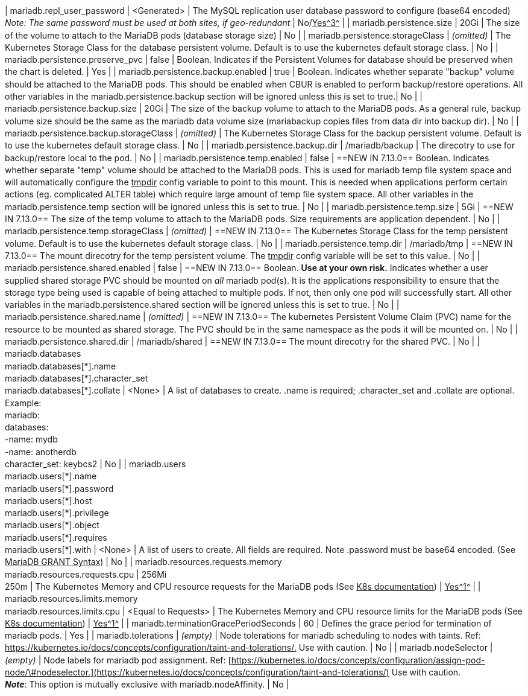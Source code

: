 | mariadb.repl\_user\_password | <Generated\> | The MySQL replication user database password to configure (base64 encoded)<br>*Note: The same password must be used at both sites, if geo-redundant* | No/[Yes^3^](#mariadb_fn3) |
| mariadb.persistence.size | 20Gi | The size of the volume to attach to the MariaDB pods (database storage size) | No |
| mariadb.persistence.storageClass | *(omitted)* | The Kubernetes Storage Class for the database persistent volume. Default is to use the kubernetes default storage class. | No |
| mariadb.persistence.preserve\_pvc | false | Boolean. Indicates if the Persistent Volumes for database should be preserved when the chart is deleted. | Yes |
| mariadb.persistence.backup.enabled | true | Boolean. Indicates whether separate \"backup\" volume should be attached to the MariaDB pods. This should be enabled when CBUR is enabled to perform backup/restore operations. All other variables in the mariadb.persistence.backup section will be ignored unless this is set to true.| No |
| mariadb.persistence.backup.size | 20Gi | The size of the backup volume to attach to the MariaDB pods. As a general rule, backup volume size should be the same as the mariadb data volume size (mariabackup copies files from data dir into backup dir). | No |
| mariadb.persistence.backup.storageClass | *(omitted)* | The Kubernetes Storage Class for the backup persistent volume. Default is to use the kubernetes default storage class. | No |
| mariadb.persistence.backup.dir | /mariadb/backup | The direcotry to use for backup/restore local to the pod. | No |
| mariadb.persistence.temp.enabled | false | ==NEW IN 7.13.0== Boolean. Indicates whether separate \"temp\" volume should be attached to the MariaDB pods. This is used for mariadb temp file system space and will automatically configure the [tmpdir](https://mariadb.com/kb/en/server-system-variables/#tmpdir) config variable to point to this mount. This is needed when applications perform certain actions (eg. complicated ALTER table) which require large amount of temp file system space. All other variables in the mariadb.persistence.temp section will be ignored unless this is set to true. | No |
| mariadb.persistence.temp.size | 5Gi | ==NEW IN 7.13.0== The size of the temp volume to attach to the MariaDB pods.  Size requirements are application dependent. | No |
| mariadb.persistence.temp.storageClass | *(omitted)* | ==NEW IN 7.13.0== The Kubernetes Storage Class for the temp persistent volume. Default is to use the kubernetes default storage class. | No |
| mariadb.persistence.temp.dir | /mariadb/tmp | ==NEW IN 7.13.0== The mount direcotry for the temp persistent volume. The [tmpdir](https://mariadb.com/kb/en/server-system-variables/#tmpdir) config variable will be set to this value. | No |
| mariadb.persistence.shared.enabled | false | ==NEW IN 7.13.0== Boolean. **Use at your own risk.** Indicates whether a user supplied shared storage PVC should be mounted on *all* mariadb pod(s). It is the applications responsibility to ensure that the storage type being used is capable of being attached to multiple pods.  If not, then only one pod will successfully start.  All other variables in the mariadb.persistence.shared section will be ignored unless this is set to true. | No |
| mariadb.persistence.shared.name | *(omitted)* | ==NEW IN 7.13.0== The kubernetes Persistent Volume Claim (PVC) name for the resource to be mounted as shared storage. The PVC should be in the same namespace as the pods it will be mounted on. | No |
| mariadb.persistence.shared.dir | /mariadb/shared | ==NEW IN 7.13.0== The mount direcotry for the shared PVC. | No |
| mariadb.databases<br>mariadb.databases\[\*\].name<br>mariadb.databases\[\*\].character\_set<br>mariadb.databases\[\*\].collate | <None\> | A list of databases to create. .name is required; .character\_set and .collate are optional. Example:<br>mariadb:<br>  databases:<br>    -name: mydb<br>    -name: anotherdb<br>    character\_set: keybcs2 | No |
| mariadb.users<br>mariadb.users\[\*\].name<br>mariadb.users\[\*\].password<br>mariadb.users\[\*\].host<br>mariadb.users\[\*\].privilege<br>mariadb.users\[\*\].object<br>mariadb.users\[\*\].requires<br>mariadb.users\[\*\].with | <None\> | A list of users to create. All fields are required. Note .password must be base64 encoded. (See [MariaDB GRANT Syntax](https://mariadb.com/kb/en/library/grant/)) | No |
| mariadb.resources.requests.memory<br>mariadb.resources.requests.cpu | 256Mi<br>250m | The Kubernetes Memory and CPU resource requests for the MariaDB pods (See [K8s documentation](https://kubernetes.io/docs/concepts/configuration/manage-compute-resources-container/#how-pods-with-resource-requests-are-scheduled)) | [Yes^1^](#mariadb_fn1) |
| mariadb.resources.limits.memory<br>mariadb.resources.limits.cpu | <Equal to Requests\> | The Kubernetes Memory and CPU resource limits for the MariaDB pods (See [K8s documentation](https://kubernetes.io/docs/concepts/configuration/manage-compute-resources-container/#how-pods-with-resource-requests-are-scheduled)) | [Yes^1^](#mariadb_fn1) |
| mariadb.terminationGracePeriodSeconds | 60 | Defines the grace period for termination of mariadb pods. | Yes |
| mariadb.tolerations | *(empty)* | Node tolerations for mariadb scheduling to nodes with taints. Ref: <https://kubernetes.io/docs/concepts/configuration/taint-and-tolerations/.> Use with caution. | No |
| mariadb.nodeSelector | *(empty)* | Node labels for mariadb pod assignment. Ref: [https://kubernetes.io/docs/concepts/configuration/assign-pod-node/\#nodeselector.](https://kubernetes.io/docs/concepts/configuration/taint-and-tolerations/) Use with caution.<br>***Note***: This option is mutually exclusive with mariadb.nodeAffinity. | No |